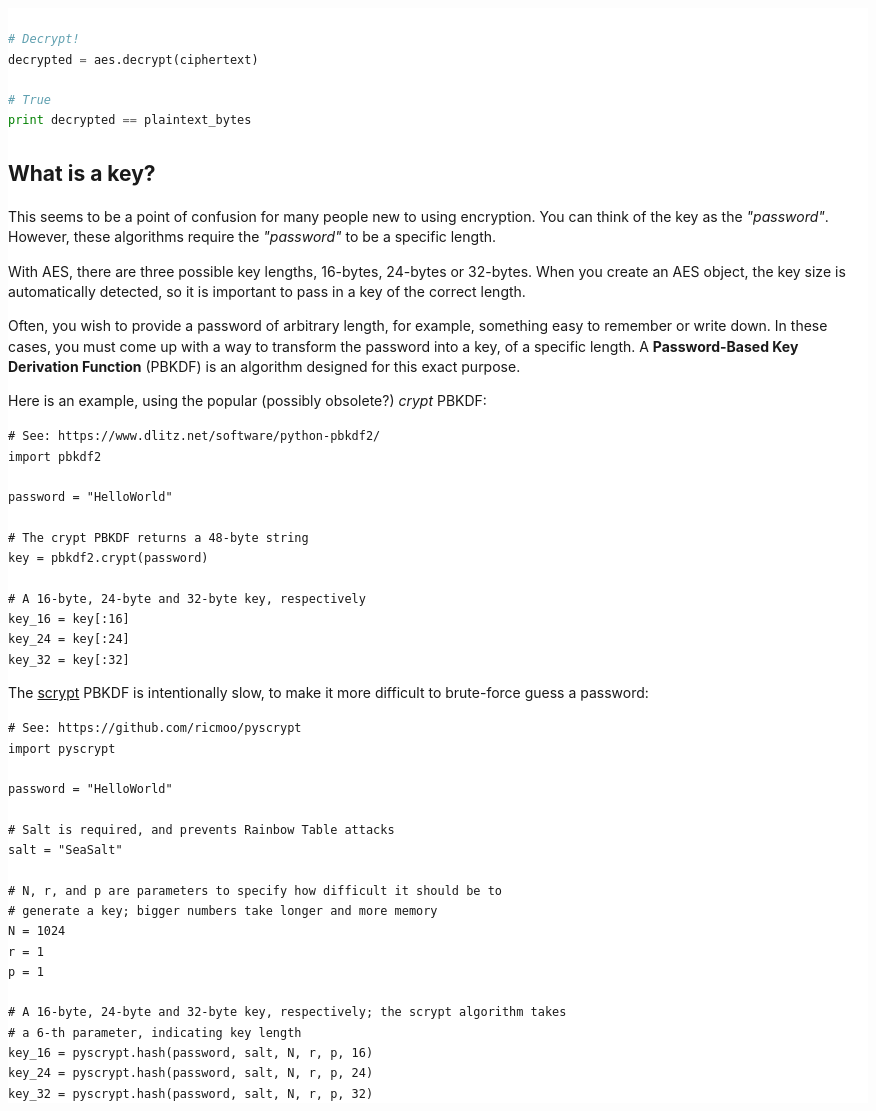```python

# Decrypt!
decrypted = aes.decrypt(ciphertext)

# True
print decrypted == plaintext_bytes
```

What is a key?
--------------

This seems to be a point of confusion for many people new to using encryption. You can think of the key as the *"password"*. However, these algorithms require the *"password"* to be a specific length.

With AES, there are three possible key lengths, 16-bytes, 24-bytes or 32-bytes. When you create an AES object, the key size is automatically detected, so it is important to pass in a key of the correct length.

Often, you wish to provide a password of arbitrary length, for example, something easy to remember or write down. In these cases, you must come up with a way to transform the password into a key, of a specific length. A **Password-Based Key Derivation Function** (PBKDF) is an algorithm designed for this exact purpose.

Here is an example, using the popular (possibly obsolete?) *crypt* PBKDF:

```
# See: https://www.dlitz.net/software/python-pbkdf2/
import pbkdf2

password = "HelloWorld"

# The crypt PBKDF returns a 48-byte string
key = pbkdf2.crypt(password)

# A 16-byte, 24-byte and 32-byte key, respectively
key_16 = key[:16]
key_24 = key[:24]
key_32 = key[:32]
```

The [scrypt](https://github.com/ricmoo/pyscrypt) PBKDF is intentionally slow, to make it more difficult to brute-force guess a password:

```
# See: https://github.com/ricmoo/pyscrypt
import pyscrypt

password = "HelloWorld"

# Salt is required, and prevents Rainbow Table attacks
salt = "SeaSalt"

# N, r, and p are parameters to specify how difficult it should be to
# generate a key; bigger numbers take longer and more memory
N = 1024
r = 1
p = 1

# A 16-byte, 24-byte and 32-byte key, respectively; the scrypt algorithm takes
# a 6-th parameter, indicating key length
key_16 = pyscrypt.hash(password, salt, N, r, p, 16)
key_24 = pyscrypt.hash(password, salt, N, r, p, 24)
key_32 = pyscrypt.hash(password, salt, N, r, p, 32)
```
